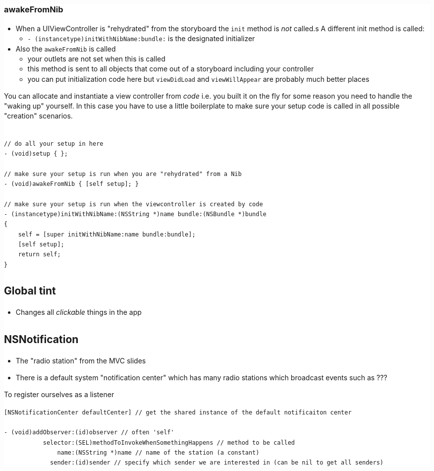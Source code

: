 ### awakeFromNib

- When a UIViewController is "rehydrated" from the storyboard the `init` method
  is _not_ called.s A different init method is called:
    - `- (instancetype)initWithNibName:bundle:` is the designated initializer
- Also the `awakeFromNib` is called
    - your outlets are not set when this is called
    - this method is sent to all objects that come out of a storyboard including
      your controller
    - you can put initialization code here but `viewDidLoad` and
      `viewWillAppear` are probably much better places

You can allocate and instantiate a view controller from _code_ i.e. you built it
on the fly for some reason you need to handle the "waking up" yourself. In this
case you have to use a little boilerplate to make sure your setup code is called
in all possible "creation" scenarios.

```objc

// do all your setup in here
- (void)setup { };

// make sure your setup is run when you are "rehydrated" from a Nib
- (void)awakeFromNib { [self setup]; }

// make sure your setup is run when the viewcontroller is created by code
- (instancetype)initWithNibName:(NSString *)name bundle:(NSBundle *)bundle
{
    self = [super initWithNibName:name bundle:bundle];
    [self setup];
    return self;
}
```

## Global tint

- Changes all _clickable_ things in the app

## NSNotification

- The "radio station" from the MVC slides

- There is a default system "notification center" which has many radio stations
  which broadcast events such as ???

To register ourselves as a listener

```objc
[NSNotificationCenter defaultCenter] // get the shared instance of the default notificaiton center

- (void)addObserver:(id)observer // often 'self'
           selector:(SEL)methodToInvokeWhenSomethingHappens // method to be called
               name:(NSString *)name // name of the station (a constant)
             sender:(id)sender // specify which sender we are interested in (can be nil to get all senders)

```
